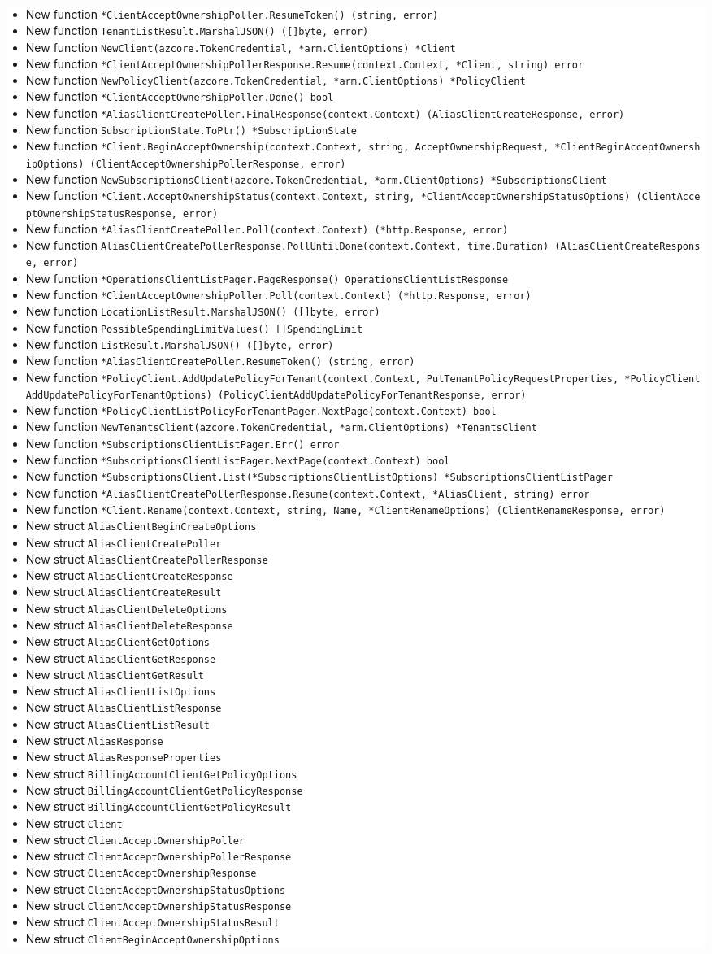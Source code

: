 - New function `*ClientAcceptOwnershipPoller.ResumeToken() (string, error)`
- New function `TenantListResult.MarshalJSON() ([]byte, error)`
- New function `NewClient(azcore.TokenCredential, *arm.ClientOptions) *Client`
- New function `*ClientAcceptOwnershipPollerResponse.Resume(context.Context, *Client, string) error`
- New function `NewPolicyClient(azcore.TokenCredential, *arm.ClientOptions) *PolicyClient`
- New function `*ClientAcceptOwnershipPoller.Done() bool`
- New function `*AliasClientCreatePoller.FinalResponse(context.Context) (AliasClientCreateResponse, error)`
- New function `SubscriptionState.ToPtr() *SubscriptionState`
- New function `*Client.BeginAcceptOwnership(context.Context, string, AcceptOwnershipRequest, *ClientBeginAcceptOwnershipOptions) (ClientAcceptOwnershipPollerResponse, error)`
- New function `NewSubscriptionsClient(azcore.TokenCredential, *arm.ClientOptions) *SubscriptionsClient`
- New function `*Client.AcceptOwnershipStatus(context.Context, string, *ClientAcceptOwnershipStatusOptions) (ClientAcceptOwnershipStatusResponse, error)`
- New function `*AliasClientCreatePoller.Poll(context.Context) (*http.Response, error)`
- New function `AliasClientCreatePollerResponse.PollUntilDone(context.Context, time.Duration) (AliasClientCreateResponse, error)`
- New function `*OperationsClientListPager.PageResponse() OperationsClientListResponse`
- New function `*ClientAcceptOwnershipPoller.Poll(context.Context) (*http.Response, error)`
- New function `LocationListResult.MarshalJSON() ([]byte, error)`
- New function `PossibleSpendingLimitValues() []SpendingLimit`
- New function `ListResult.MarshalJSON() ([]byte, error)`
- New function `*AliasClientCreatePoller.ResumeToken() (string, error)`
- New function `*PolicyClient.AddUpdatePolicyForTenant(context.Context, PutTenantPolicyRequestProperties, *PolicyClientAddUpdatePolicyForTenantOptions) (PolicyClientAddUpdatePolicyForTenantResponse, error)`
- New function `*PolicyClientListPolicyForTenantPager.NextPage(context.Context) bool`
- New function `NewTenantsClient(azcore.TokenCredential, *arm.ClientOptions) *TenantsClient`
- New function `*SubscriptionsClientListPager.Err() error`
- New function `*SubscriptionsClientListPager.NextPage(context.Context) bool`
- New function `*SubscriptionsClient.List(*SubscriptionsClientListOptions) *SubscriptionsClientListPager`
- New function `*AliasClientCreatePollerResponse.Resume(context.Context, *AliasClient, string) error`
- New function `*Client.Rename(context.Context, string, Name, *ClientRenameOptions) (ClientRenameResponse, error)`
- New struct `AliasClientBeginCreateOptions`
- New struct `AliasClientCreatePoller`
- New struct `AliasClientCreatePollerResponse`
- New struct `AliasClientCreateResponse`
- New struct `AliasClientCreateResult`
- New struct `AliasClientDeleteOptions`
- New struct `AliasClientDeleteResponse`
- New struct `AliasClientGetOptions`
- New struct `AliasClientGetResponse`
- New struct `AliasClientGetResult`
- New struct `AliasClientListOptions`
- New struct `AliasClientListResponse`
- New struct `AliasClientListResult`
- New struct `AliasResponse`
- New struct `AliasResponseProperties`
- New struct `BillingAccountClientGetPolicyOptions`
- New struct `BillingAccountClientGetPolicyResponse`
- New struct `BillingAccountClientGetPolicyResult`
- New struct `Client`
- New struct `ClientAcceptOwnershipPoller`
- New struct `ClientAcceptOwnershipPollerResponse`
- New struct `ClientAcceptOwnershipResponse`
- New struct `ClientAcceptOwnershipStatusOptions`
- New struct `ClientAcceptOwnershipStatusResponse`
- New struct `ClientAcceptOwnershipStatusResult`
- New struct `ClientBeginAcceptOwnershipOptions`